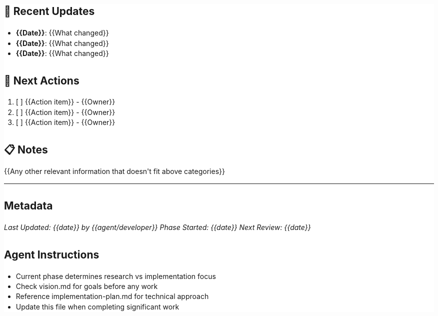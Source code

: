 ## 📝 Recent Updates

- **{{Date}}**: {{What changed}}
- **{{Date}}**: {{What changed}}
- **{{Date}}**: {{What changed}}

## 🎯 Next Actions

1. [ ] {{Action item}} - {{Owner}}
2. [ ] {{Action item}} - {{Owner}}
3. [ ] {{Action item}} - {{Owner}}

## 📋 Notes

{{Any other relevant information that doesn't fit above categories}}

---
## Metadata
*Last Updated: {{date}} by {{agent/developer}}*
*Phase Started: {{date}}*
*Next Review: {{date}}*

## Agent Instructions

- Current phase determines research vs implementation focus
- Check vision.md for goals before any work
- Reference implementation-plan.md for technical approach
- Update this file when completing significant work